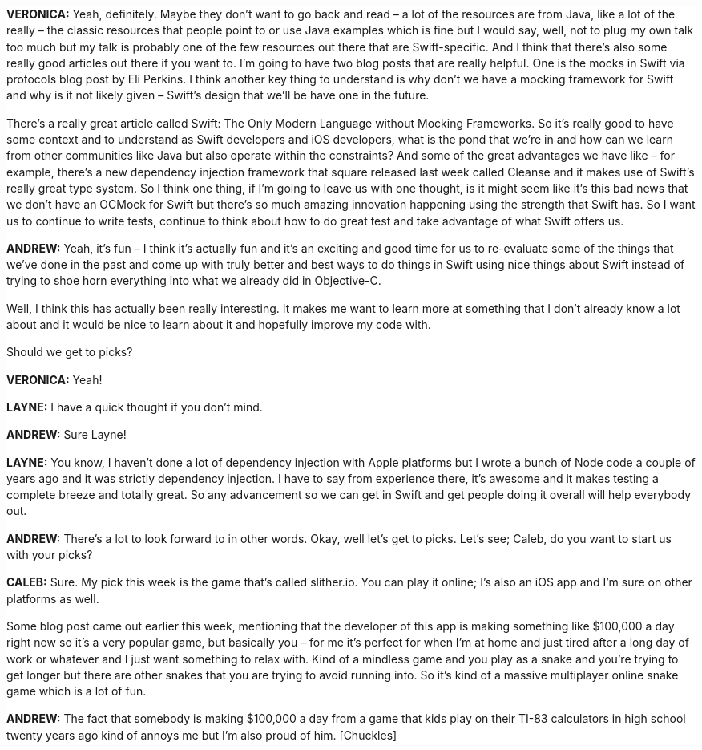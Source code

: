 **VERONICA:** Yeah, definitely. Maybe they don’t want to go back and read – a lot of the resources are from Java, like a lot of the really – the classic resources that people point to or use Java examples which is fine but I would say, well, not to plug my own talk too much but my talk is probably one of the few resources out there that are Swift-specific. And I think that there’s also some really good articles out there if you want to. I’m going to have two blog posts that are really helpful. One is the mocks in Swift via protocols blog post by Eli Perkins. I think another key thing to understand is why don’t we have a mocking framework for Swift and why is it not likely given – Swift’s design that we’ll be have one in the future.

There’s a really great article called Swift: The Only Modern Language without Mocking Frameworks. So it’s really good to have some context and to understand as Swift developers and iOS developers, what is the pond that we’re in and how can we learn from other communities like Java but also operate within the constraints? And some of the great advantages we have like – for example, there’s a new dependency injection framework that square released last week called Cleanse and it makes use of Swift’s really great type system. So I think one thing, if I’m going to leave us with one thought, is it might seem like it’s this bad news that we don’t have an OCMock for Swift but there’s so much amazing innovation happening using the strength that Swift has. So I want us to continue to write tests, continue to think about how to do great test and take advantage of what Swift offers us.

**ANDREW:** Yeah, it’s fun – I think it’s actually fun and it’s an exciting and good time for us to re-evaluate some of the things that we’ve done in the past and come up with truly better and best ways to do things in Swift using nice things about Swift instead of trying to shoe horn everything into what we already did in Objective-C.

Well, I think this has actually been really interesting. It makes me want to learn more at something that I don’t already know a lot about and it would be nice to learn about it and hopefully improve my code with.

Should we get to picks?

**VERONICA:** Yeah!

**LAYNE:** I have a quick thought if you don’t mind.

**ANDREW:** Sure Layne!

**LAYNE:** You know, I haven’t done a lot of dependency injection with Apple platforms but I wrote a bunch of Node code a couple of years ago and it was strictly dependency injection. I have to say from experience there, it’s awesome and it makes testing a complete breeze and totally great. So any advancement so we can get in Swift and get people doing it overall will help everybody out.

**ANDREW:** There’s a lot to look forward to in other words. Okay, well let’s get to picks. Let’s see; Caleb, do you want to start us with your picks?

**CALEB:** Sure. My pick this week is the game that’s called slither.io. You can play it online; I’s also an iOS app and I’m sure on other platforms as well.

Some blog post came out earlier this week, mentioning that the developer of this app is making something like \$100,000 a day right now so it’s a very popular game, but basically you – for me it’s perfect for when I’m at home and just tired after a long day of work or whatever and I just want something to relax with. Kind of a mindless game and you play as a snake and you’re trying to get longer but there are other snakes that you are trying to avoid running into. So it’s kind of a massive multiplayer online snake game which is a lot of fun.

**ANDREW:** The fact that somebody is making \$100,000 a day from a game that kids play on their TI-83 calculators in high school twenty years ago kind of annoys me but I’m also proud of him. [Chuckles]
